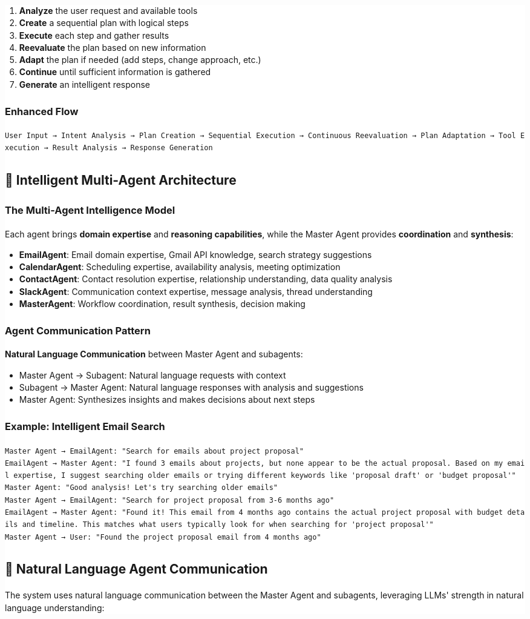 1. **Analyze** the user request and available tools
2. **Create** a sequential plan with logical steps
3. **Execute** each step and gather results
4. **Reevaluate** the plan based on new information
5. **Adapt** the plan if needed (add steps, change approach, etc.)
6. **Continue** until sufficient information is gathered
7. **Generate** an intelligent response

### **Enhanced Flow**
```
User Input → Intent Analysis → Plan Creation → Sequential Execution → Continuous Reevaluation → Plan Adaptation → Tool Execution → Result Analysis → Response Generation
```

## 🤖 **Intelligent Multi-Agent Architecture**

### **The Multi-Agent Intelligence Model**

Each agent brings **domain expertise** and **reasoning capabilities**, while the Master Agent provides **coordination** and **synthesis**:

- **EmailAgent**: Email domain expertise, Gmail API knowledge, search strategy suggestions
- **CalendarAgent**: Scheduling expertise, availability analysis, meeting optimization
- **ContactAgent**: Contact resolution expertise, relationship understanding, data quality analysis
- **SlackAgent**: Communication context expertise, message analysis, thread understanding
- **MasterAgent**: Workflow coordination, result synthesis, decision making

### **Agent Communication Pattern**

**Natural Language Communication** between Master Agent and subagents:
- Master Agent → Subagent: Natural language requests with context
- Subagent → Master Agent: Natural language responses with analysis and suggestions
- Master Agent: Synthesizes insights and makes decisions about next steps

### **Example: Intelligent Email Search**

```
Master Agent → EmailAgent: "Search for emails about project proposal"
EmailAgent → Master Agent: "I found 3 emails about projects, but none appear to be the actual proposal. Based on my email expertise, I suggest searching older emails or trying different keywords like 'proposal draft' or 'budget proposal'"
Master Agent: "Good analysis! Let's try searching older emails"
Master Agent → EmailAgent: "Search for project proposal from 3-6 months ago"
EmailAgent → Master Agent: "Found it! This email from 4 months ago contains the actual project proposal with budget details and timeline. This matches what users typically look for when searching for 'project proposal'"
Master Agent → User: "Found the project proposal email from 4 months ago"
```

## 🔄 **Natural Language Agent Communication**

The system uses natural language communication between the Master Agent and subagents, leveraging LLMs' strength in natural language understanding:
